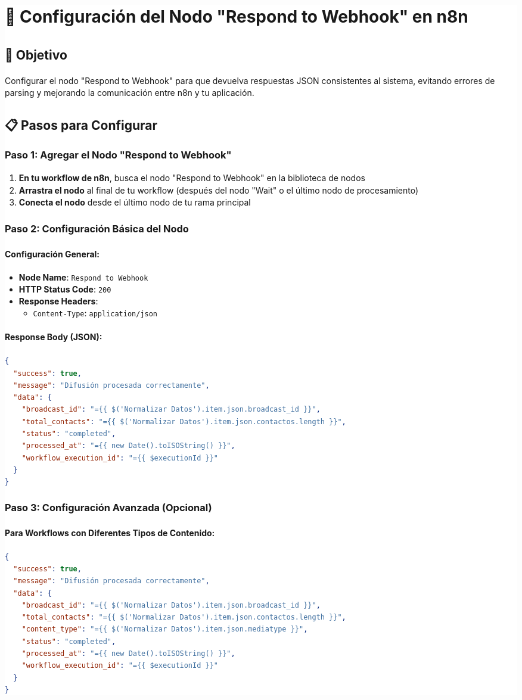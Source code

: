 # 📡 Configuración del Nodo "Respond to Webhook" en n8n

## 🎯 Objetivo
Configurar el nodo "Respond to Webhook" para que devuelva respuestas JSON consistentes al sistema, evitando errores de parsing y mejorando la comunicación entre n8n y tu aplicación.

## 📋 Pasos para Configurar

### Paso 1: Agregar el Nodo "Respond to Webhook"

1. **En tu workflow de n8n**, busca el nodo "Respond to Webhook" en la biblioteca de nodos
2. **Arrastra el nodo** al final de tu workflow (después del nodo "Wait" o el último nodo de procesamiento)
3. **Conecta el nodo** desde el último nodo de tu rama principal

### Paso 2: Configuración Básica del Nodo

#### Configuración General:
- **Node Name**: `Respond to Webhook`
- **HTTP Status Code**: `200`
- **Response Headers**: 
  - `Content-Type`: `application/json`

#### Response Body (JSON):
```json
{
  "success": true,
  "message": "Difusión procesada correctamente",
  "data": {
    "broadcast_id": "={{ $('Normalizar Datos').item.json.broadcast_id }}",
    "total_contacts": "={{ $('Normalizar Datos').item.json.contactos.length }}",
    "status": "completed",
    "processed_at": "={{ new Date().toISOString() }}",
    "workflow_execution_id": "={{ $executionId }}"
  }
}
```

### Paso 3: Configuración Avanzada (Opcional)

#### Para Workflows con Diferentes Tipos de Contenido:
```json
{
  "success": true,
  "message": "Difusión procesada correctamente",
  "data": {
    "broadcast_id": "={{ $('Normalizar Datos').item.json.broadcast_id }}",
    "total_contacts": "={{ $('Normalizar Datos').item.json.contactos.length }}",
    "content_type": "={{ $('Normalizar Datos').item.json.mediatype }}",
    "status": "completed",
    "processed_at": "={{ new Date().toISOString() }}",
    "workflow_execution_id": "={{ $executionId }}"
  }
}
```
